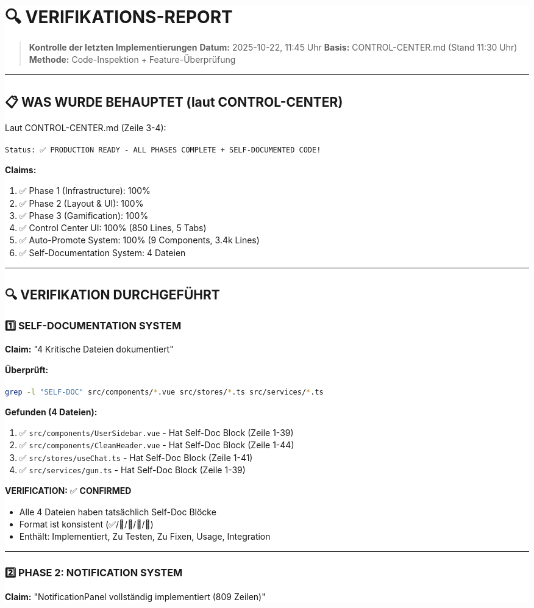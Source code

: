 # 🔍 VERIFIKATIONS-REPORT
> **Kontrolle der letzten Implementierungen**
> **Datum:** 2025-10-22, 11:45 Uhr
> **Basis:** CONTROL-CENTER.md (Stand 11:30 Uhr)
> **Methode:** Code-Inspektion + Feature-Überprüfung

---

## 📋 WAS WURDE BEHAUPTET (laut CONTROL-CENTER)

Laut CONTROL-CENTER.md (Zeile 3-4):
```
Status: ✅ PRODUCTION READY - ALL PHASES COMPLETE + SELF-DOCUMENTED CODE!
```

**Claims:**
1. ✅ Phase 1 (Infrastructure): 100%
2. ✅ Phase 2 (Layout & UI): 100%
3. ✅ Phase 3 (Gamification): 100%
4. ✅ Control Center UI: 100% (850 Lines, 5 Tabs)
5. ✅ Auto-Promote System: 100% (9 Components, 3.4k Lines)
6. ✅ Self-Documentation System: 4 Dateien

---

## 🔍 VERIFIKATION DURCHGEFÜHRT

### 1️⃣ SELF-DOCUMENTATION SYSTEM

**Claim:** "4 Kritische Dateien dokumentiert"

**Überprüft:**
```bash
grep -l "SELF-DOC" src/components/*.vue src/stores/*.ts src/services/*.ts
```

**Gefunden (4 Dateien):**
1. ✅ `src/components/UserSidebar.vue` - Hat Self-Doc Block (Zeile 1-39)
2. ✅ `src/components/CleanHeader.vue` - Hat Self-Doc Block (Zeile 1-44)
3. ✅ `src/stores/useChat.ts` - Hat Self-Doc Block (Zeile 1-41)
4. ✅ `src/services/gun.ts` - Hat Self-Doc Block (Zeile 1-39)

**VERIFICATION:** ✅ **CONFIRMED**
- Alle 4 Dateien haben tatsächlich Self-Doc Blöcke
- Format ist konsistent (✅/🧪/🔧/📖/🔌)
- Enthält: Implementiert, Zu Testen, Zu Fixen, Usage, Integration

---

### 2️⃣ PHASE 2: NOTIFICATION SYSTEM

**Claim:** "NotificationPanel vollständig implementiert (809 Zeilen)"
